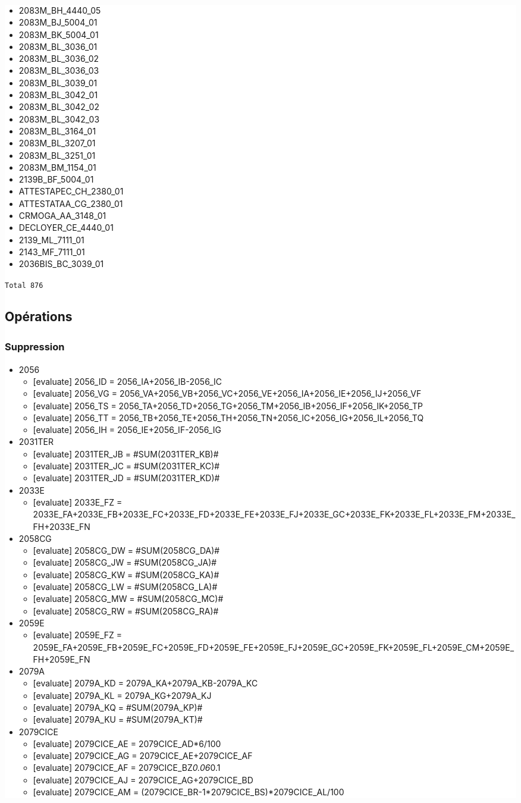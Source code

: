 - 2083M_BH_4440_05
- 2083M_BJ_5004_01
- 2083M_BK_5004_01
- 2083M_BL_3036_01
- 2083M_BL_3036_02
- 2083M_BL_3036_03
- 2083M_BL_3039_01
- 2083M_BL_3042_01
- 2083M_BL_3042_02
- 2083M_BL_3042_03
- 2083M_BL_3164_01
- 2083M_BL_3207_01
- 2083M_BL_3251_01
- 2083M_BM_1154_01
- 2139B_BF_5004_01
- ATTESTAPEC_CH_2380_01
- ATTESTATAA_CG_2380_01
- CRMOGA_AA_3148_01
- DECLOYER_CE_4440_01
- 2139_ML_7111_01
- 2143_MF_7111_01
- 2036BIS_BC_3039_01

`Total 876`


## Opérations

### Suppression

- 2056
  - [evaluate] 2056_ID = 2056_IA+2056_IB-2056_IC
  - [evaluate] 2056_VG = 2056_VA+2056_VB+2056_VC+2056_VE+2056_IA+2056_IE+2056_IJ+2056_VF
  - [evaluate] 2056_TS = 2056_TA+2056_TD+2056_TG+2056_TM+2056_IB+2056_IF+2056_IK+2056_TP
  - [evaluate] 2056_TT = 2056_TB+2056_TE+2056_TH+2056_TN+2056_IC+2056_IG+2056_IL+2056_TQ
  - [evaluate] 2056_IH = 2056_IE+2056_IF-2056_IG
- 2031TER
  - [evaluate] 2031TER_JB = #SUM(2031TER_KB)#
  - [evaluate] 2031TER_JC = #SUM(2031TER_KC)#
  - [evaluate] 2031TER_JD = #SUM(2031TER_KD)#
- 2033E
  - [evaluate] 2033E_FZ = 2033E_FA+2033E_FB+2033E_FC+2033E_FD+2033E_FE+2033E_FJ+2033E_GC+2033E_FK+2033E_FL+2033E_FM+2033E_FH+2033E_FN
- 2058CG
  - [evaluate] 2058CG_DW = #SUM(2058CG_DA)#
  - [evaluate] 2058CG_JW = #SUM(2058CG_JA)#
  - [evaluate] 2058CG_KW = #SUM(2058CG_KA)#
  - [evaluate] 2058CG_LW = #SUM(2058CG_LA)#
  - [evaluate] 2058CG_MW = #SUM(2058CG_MC)#
  - [evaluate] 2058CG_RW = #SUM(2058CG_RA)#
- 2059E
  - [evaluate] 2059E_FZ = 2059E_FA+2059E_FB+2059E_FC+2059E_FD+2059E_FE+2059E_FJ+2059E_GC+2059E_FK+2059E_FL+2059E_CM+2059E_FH+2059E_FN
- 2079A
  - [evaluate] 2079A_KD = 2079A_KA+2079A_KB-2079A_KC
  - [evaluate] 2079A_KL = 2079A_KG+2079A_KJ
  - [evaluate] 2079A_KQ = #SUM(2079A_KP)#
  - [evaluate] 2079A_KU = #SUM(2079A_KT)#
- 2079CICE
  - [evaluate] 2079CICE_AE = 2079CICE_AD*6/100
  - [evaluate] 2079CICE_AG = 2079CICE_AE+2079CICE_AF
  - [evaluate] 2079CICE_AF = 2079CICE_BZ*0.06*0.1
  - [evaluate] 2079CICE_AJ = 2079CICE_AG+2079CICE_BD
  - [evaluate] 2079CICE_AM = (2079CICE_BR-1*2079CICE_BS)*2079CICE_AL/100